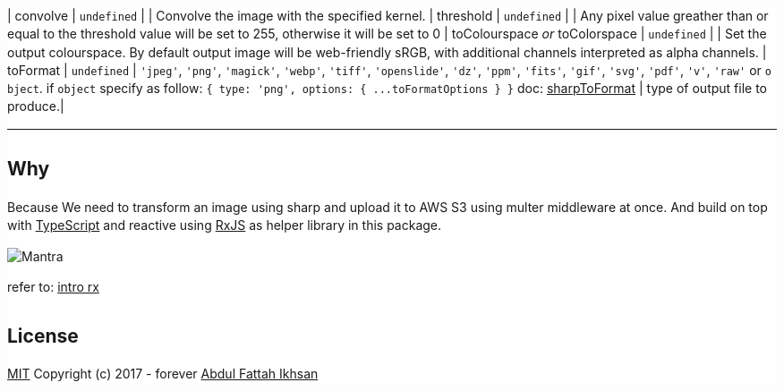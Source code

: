 | convolve | `undefined` | | Convolve the image with the specified kernel.
| threshold | `undefined` | | Any pixel value greather than or equal to the threshold value will be set to 255, otherwise it will be set to 0
| toColourspace *or* toColorspace | `undefined` | | Set the output colourspace. By default output image will be web-friendly sRGB, with additional channels interpreted as alpha channels.
| toFormat | `undefined` | `'jpeg'`, `'png'`, `'magick'`, `'webp'`, `'tiff'`, `'openslide'`, `'dz'`, `'ppm'`, `'fits'`, `'gif'`, `'svg'`, `'pdf'`, `'v'`, `'raw'` or `object`. if `object` specify as follow: `{ type: 'png', options: { ...toFormatOptions } }` doc: [sharpToFormat](http://sharp.pixelplumbing.com/en/v0.20.8/api-output/#toformat) | type of output file to produce.|
***

## Why
Because We need to transform an image using sharp and upload it to AWS S3 using multer middleware at once. And build on top with [TypeScript](https://www.typescriptlang.org/) and reactive using [RxJS](https://rxjs-dev.firebaseapp.com/) as helper library in this package.

![Mantra](http://i.imgur.com/AIimQ8C.jpg)

refer to: [intro rx](https://gist.github.com/staltz/868e7e9bc2a7b8c1f754#modelling-the-3-suggestions-with-streams)

## License
[MIT](http://opensource.org/licenses/MIT)
Copyright (c) 2017 - forever [Abdul Fattah Ikhsan](https://twitter.com/abdfattahikhsan)

